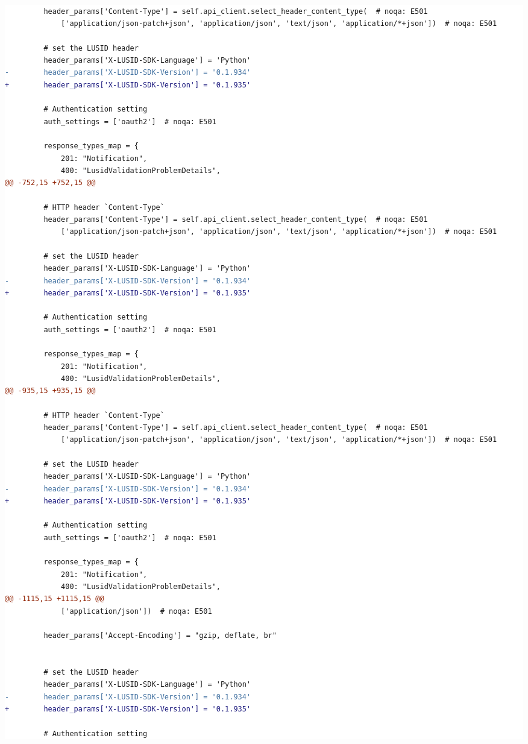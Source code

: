 ```diff
         header_params['Content-Type'] = self.api_client.select_header_content_type(  # noqa: E501
             ['application/json-patch+json', 'application/json', 'text/json', 'application/*+json'])  # noqa: E501
 
         # set the LUSID header
         header_params['X-LUSID-SDK-Language'] = 'Python'
-        header_params['X-LUSID-SDK-Version'] = '0.1.934'
+        header_params['X-LUSID-SDK-Version'] = '0.1.935'
 
         # Authentication setting
         auth_settings = ['oauth2']  # noqa: E501
 
         response_types_map = {
             201: "Notification",
             400: "LusidValidationProblemDetails",
@@ -752,15 +752,15 @@
 
         # HTTP header `Content-Type`
         header_params['Content-Type'] = self.api_client.select_header_content_type(  # noqa: E501
             ['application/json-patch+json', 'application/json', 'text/json', 'application/*+json'])  # noqa: E501
 
         # set the LUSID header
         header_params['X-LUSID-SDK-Language'] = 'Python'
-        header_params['X-LUSID-SDK-Version'] = '0.1.934'
+        header_params['X-LUSID-SDK-Version'] = '0.1.935'
 
         # Authentication setting
         auth_settings = ['oauth2']  # noqa: E501
 
         response_types_map = {
             201: "Notification",
             400: "LusidValidationProblemDetails",
@@ -935,15 +935,15 @@
 
         # HTTP header `Content-Type`
         header_params['Content-Type'] = self.api_client.select_header_content_type(  # noqa: E501
             ['application/json-patch+json', 'application/json', 'text/json', 'application/*+json'])  # noqa: E501
 
         # set the LUSID header
         header_params['X-LUSID-SDK-Language'] = 'Python'
-        header_params['X-LUSID-SDK-Version'] = '0.1.934'
+        header_params['X-LUSID-SDK-Version'] = '0.1.935'
 
         # Authentication setting
         auth_settings = ['oauth2']  # noqa: E501
 
         response_types_map = {
             201: "Notification",
             400: "LusidValidationProblemDetails",
@@ -1115,15 +1115,15 @@
             ['application/json'])  # noqa: E501
 
         header_params['Accept-Encoding'] = "gzip, deflate, br"
 
 
         # set the LUSID header
         header_params['X-LUSID-SDK-Language'] = 'Python'
-        header_params['X-LUSID-SDK-Version'] = '0.1.934'
+        header_params['X-LUSID-SDK-Version'] = '0.1.935'
 
         # Authentication setting
```